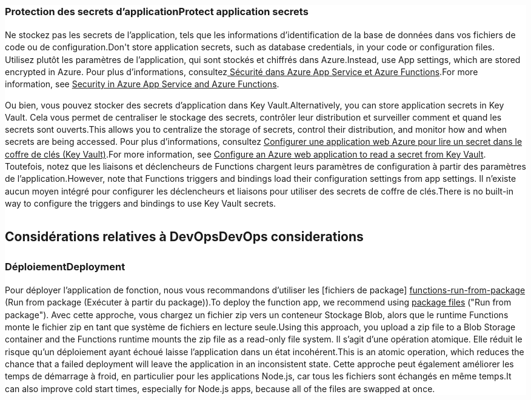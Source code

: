 ### <a name="protect-application-secrets"></a><span data-ttu-id="f4030-322">Protection des secrets d’application</span><span class="sxs-lookup"><span data-stu-id="f4030-322">Protect application secrets</span></span>

<span data-ttu-id="f4030-323">Ne stockez pas les secrets de l’application, tels que les informations d’identification de la base de données dans vos fichiers de code ou de configuration.</span><span class="sxs-lookup"><span data-stu-id="f4030-323">Don't store application secrets, such as database credentials, in your code or configuration files.</span></span> <span data-ttu-id="f4030-324">Utilisez plutôt les paramètres de l’application, qui sont stockés et chiffrés dans Azure.</span><span class="sxs-lookup"><span data-stu-id="f4030-324">Instead, use App settings, which are stored encrypted in Azure.</span></span> <span data-ttu-id="f4030-325">Pour plus d’informations, consultez[ Sécurité dans Azure App Service et Azure Functions][app-service-security].</span><span class="sxs-lookup"><span data-stu-id="f4030-325">For more information, see [Security in Azure App Service and Azure Functions][app-service-security].</span></span>

<span data-ttu-id="f4030-326">Ou bien, vous pouvez stocker des secrets d’application dans Key Vault.</span><span class="sxs-lookup"><span data-stu-id="f4030-326">Alternatively, you can store application secrets in Key Vault.</span></span> <span data-ttu-id="f4030-327">Cela vous permet de centraliser le stockage des secrets, contrôler leur distribution et surveiller comment et quand les secrets sont ouverts.</span><span class="sxs-lookup"><span data-stu-id="f4030-327">This allows you to centralize the storage of secrets, control their distribution, and monitor how and when secrets are being accessed.</span></span> <span data-ttu-id="f4030-328">Pour plus d’informations, consultez [ Configurer une application web Azure pour lire un secret dans le coffre de clés (Key Vault)][key-vault-web-app].</span><span class="sxs-lookup"><span data-stu-id="f4030-328">For more information, see [Configure an Azure web application to read a secret from Key Vault][key-vault-web-app].</span></span> <span data-ttu-id="f4030-329">Toutefois, notez que les liaisons et déclencheurs de Functions chargent leurs paramètres de configuration à partir des paramètres de l’application.</span><span class="sxs-lookup"><span data-stu-id="f4030-329">However, note that Functions triggers and bindings load their configuration settings from app settings.</span></span> <span data-ttu-id="f4030-330">Il n’existe aucun moyen intégré pour configurer les déclencheurs et liaisons pour utiliser des secrets de coffre de clés.</span><span class="sxs-lookup"><span data-stu-id="f4030-330">There is no built-in way to configure the triggers and bindings to use Key Vault secrets.</span></span>

## <a name="devops-considerations"></a><span data-ttu-id="f4030-331">Considérations relatives à DevOps</span><span class="sxs-lookup"><span data-stu-id="f4030-331">DevOps considerations</span></span>

### <a name="deployment"></a><span data-ttu-id="f4030-332">Déploiement</span><span class="sxs-lookup"><span data-stu-id="f4030-332">Deployment</span></span>

<span data-ttu-id="f4030-333">Pour déployer l’application de fonction, nous vous recommandons d’utiliser les [fichiers de package] [ functions-run-from-package] (Run from package (Exécuter à partir du package)).</span><span class="sxs-lookup"><span data-stu-id="f4030-333">To deploy the function app, we recommend using [package files][functions-run-from-package] ("Run from package").</span></span> <span data-ttu-id="f4030-334">Avec cette approche, vous chargez un fichier zip vers un conteneur Stockage Blob, alors que le runtime Functions monte le fichier zip en tant que système de fichiers en lecture seule.</span><span class="sxs-lookup"><span data-stu-id="f4030-334">Using this approach, you upload a zip file to a Blob Storage container and the Functions runtime mounts the zip file as a read-only file system.</span></span> <span data-ttu-id="f4030-335">Il s’agit d’une opération atomique. Elle réduit le risque qu’un déploiement ayant échoué laisse l’application dans un état incohérent.</span><span class="sxs-lookup"><span data-stu-id="f4030-335">This is an atomic operation, which reduces the chance that a failed deployment will leave the application in an inconsistent state.</span></span> <span data-ttu-id="f4030-336">Cette approche peut également améliorer les temps de démarrage à froid, en particulier pour les applications Node.js, car tous les fichiers sont échangés en même temps.</span><span class="sxs-lookup"><span data-stu-id="f4030-336">It can also improve cold start times, especially for Node.js apps, because all of the files are swapped at once.</span></span>


[api-versioning]: ../../best-practices/api-design.md#versioning-a-restful-web-api
[apim]: /azure/api-management/api-management-key-concepts
[apim-ip]: /azure/api-management/api-management-faq#is-the-api-management-gateway-ip-address-constant-can-i-use-it-in-firewall-rules
[api-geo]: /azure/api-management/api-management-howto-deploy-multi-region
[apim-scale]: /azure/api-management/api-management-howto-autoscale
[apim-validate-jwt]: /azure/api-management/api-management-access-restriction-policies#ValidateJWT
[apim-versioning]: /azure/api-management/api-management-get-started-publish-versions
[apim-versioning-schemes]: /azure/api-management/api-management-get-started-publish-versions#choose-a-versioning-scheme
[app-service-auth]: /azure/app-service/app-service-authentication-overview
[app-service-ip-restrictions]: /azure/app-service/app-service-ip-restrictions
[app-service-security]: /azure/app-service/app-service-security
[ase]: /azure/app-service/environment/intro
[azure-messaging]: /azure/event-grid/compare-messaging-services
[claims]: https://en.wikipedia.org/wiki/Claims-based_identity
[cdn]: https://azure.microsoft.com/services/cdn/
[cdn-https]: /azure/cdn/cdn-custom-ssl
[cors-policy]: /azure/api-management/api-management-cross-domain-policies
[cosmosdb]: /azure/cosmos-db/introduction
[cosmosdb-geo]: /azure/cosmos-db/distribute-data-globally
[cosmosdb-input-binding]: /azure/azure-functions/functions-bindings-cosmosdb-v2#input
[cosmosdb-scale]: /azure/cosmos-db/partition-data
[event-driven]: ../../guide/architecture-styles/event-driven.md
[functions]: /azure/azure-functions/functions-overview
[functions-bindings]: /azure/azure-functions/functions-triggers-bindings
[functions-cold-start]: https://blogs.msdn.microsoft.com/appserviceteam/2018/02/07/understanding-serverless-cold-start/
[functions-https]: /azure/app-service/app-service-web-tutorial-custom-ssl#enforce-https
[functions-proxy]: /azure/azure-functions/functions-proxies
[functions-run-from-package]: /azure/azure-functions/run-functions-from-deployment-package
[functions-scale]: /azure/azure-functions/functions-scale
[functions-timeout]: /azure/azure-functions/functions-scale#consumption-plan
[functions-zip-deploy]: /azure/azure-functions/deployment-zip-push
[graph]: https://developer.microsoft.com/graph/docs/concepts/overview
[key-vault-web-app]: /azure/key-vault/tutorial-web-application-keyvault
[microservices-domain-analysis]: ../../microservices/domain-analysis.md
[monitor]: /azure/azure-monitor/overview
[oauth-flow]: https://auth0.com/docs/api-auth/which-oauth-flow-to-use
[partition-key]: /azure/cosmos-db/partition-data
[pipelines]: /azure/devops/pipelines/index
[ru]: /azure/cosmos-db/request-units
[scopes]: /azure/active-directory/develop/v2-permissions-and-consent
[static-hosting]: /azure/storage/blobs/storage-blob-static-website
[static-hosting-preview]: https://azure.microsoft.com/blog/azure-storage-static-web-hosting-public-preview/
[storage-https]: /azure/storage/common/storage-require-secure-transfer
[tm]: /azure/traffic-manager/traffic-manager-overview
[github]: https://github.com/mspnp/serverless-reference-implementation
[HttpRequestAuthorizationExtensions]: https://github.com/mspnp/serverless-reference-implementation/blob/master/src/DroneStatus/dotnet/DroneStatusFunctionApp/HttpRequestAuthorizationExtensions.cs
[readme]: https://github.com/mspnp/serverless-reference-implementation/blob/master/README.md